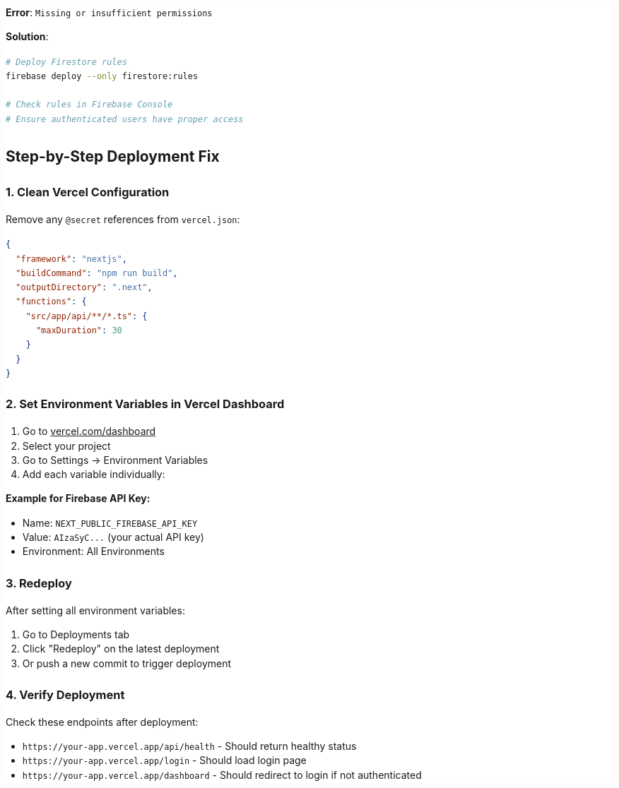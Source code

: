 **Error**: `Missing or insufficient permissions`

**Solution**:
```bash
# Deploy Firestore rules
firebase deploy --only firestore:rules

# Check rules in Firebase Console
# Ensure authenticated users have proper access
```

## Step-by-Step Deployment Fix

### 1. Clean Vercel Configuration
Remove any `@secret` references from `vercel.json`:

```json
{
  "framework": "nextjs",
  "buildCommand": "npm run build",
  "outputDirectory": ".next",
  "functions": {
    "src/app/api/**/*.ts": {
      "maxDuration": 30
    }
  }
}
```

### 2. Set Environment Variables in Vercel Dashboard

1. Go to [vercel.com/dashboard](https://vercel.com/dashboard)
2. Select your project
3. Go to Settings → Environment Variables
4. Add each variable individually:

**Example for Firebase API Key:**
- Name: `NEXT_PUBLIC_FIREBASE_API_KEY`
- Value: `AIzaSyC...` (your actual API key)
- Environment: All Environments

### 3. Redeploy

After setting all environment variables:
1. Go to Deployments tab
2. Click "Redeploy" on the latest deployment
3. Or push a new commit to trigger deployment

### 4. Verify Deployment

Check these endpoints after deployment:
- `https://your-app.vercel.app/api/health` - Should return healthy status
- `https://your-app.vercel.app/login` - Should load login page
- `https://your-app.vercel.app/dashboard` - Should redirect to login if not authenticated
